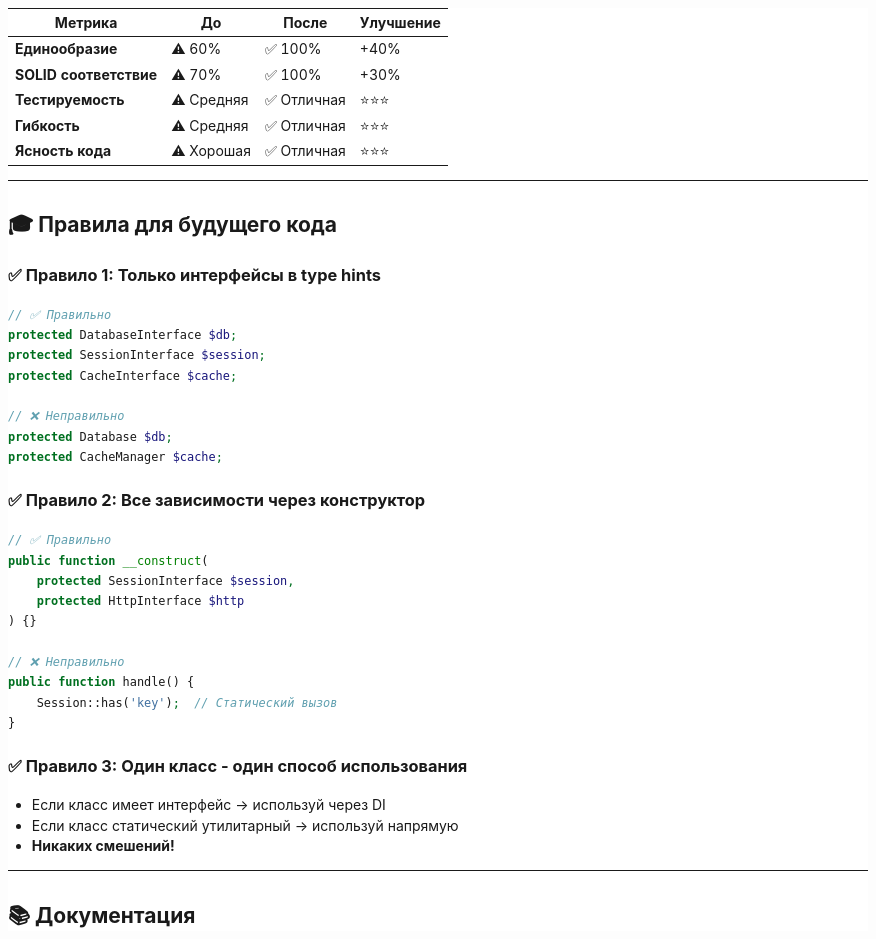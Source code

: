 | Метрика | До | После | Улучшение |
|---------|-----|--------|-----------|
| **Единообразие** | ⚠️ 60% | ✅ 100% | +40% |
| **SOLID соответствие** | ⚠️ 70% | ✅ 100% | +30% |
| **Тестируемость** | ⚠️ Средняя | ✅ Отличная | ⭐⭐⭐ |
| **Гибкость** | ⚠️ Средняя | ✅ Отличная | ⭐⭐⭐ |
| **Ясность кода** | ⚠️ Хорошая | ✅ Отличная | ⭐⭐⭐ |

---

## 🎓 Правила для будущего кода

### ✅ Правило 1: Только интерфейсы в type hints

```php
// ✅ Правильно
protected DatabaseInterface $db;
protected SessionInterface $session;
protected CacheInterface $cache;

// ❌ Неправильно
protected Database $db;
protected CacheManager $cache;
```

### ✅ Правило 2: Все зависимости через конструктор

```php
// ✅ Правильно
public function __construct(
    protected SessionInterface $session,
    protected HttpInterface $http
) {}

// ❌ Неправильно
public function handle() {
    Session::has('key');  // Статический вызов
}
```

### ✅ Правило 3: Один класс - один способ использования

- Если класс имеет интерфейс → используй через DI
- Если класс статический утилитарный → используй напрямую
- **Никаких смешений!**

---

## 📚 Документация
